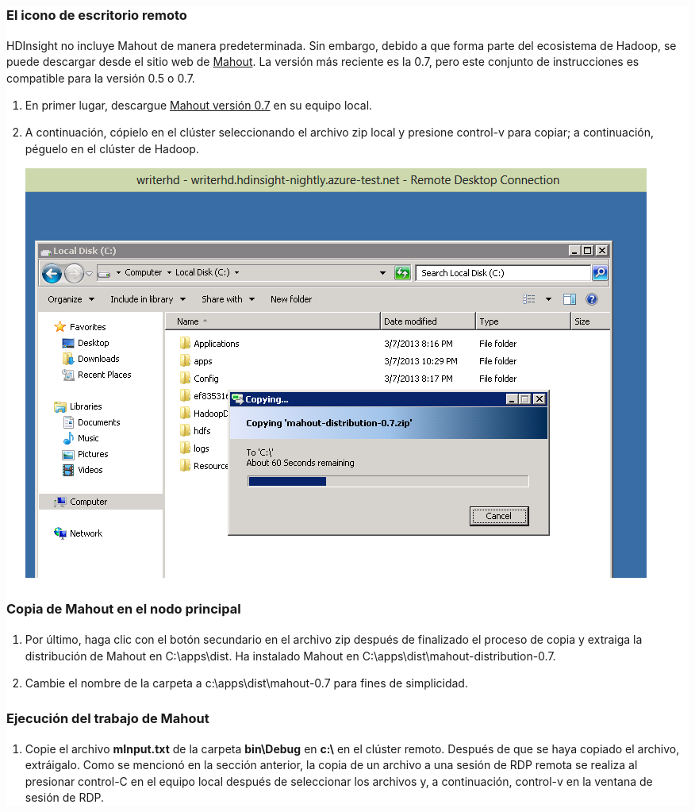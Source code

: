 ### El icono de escritorio remoto

HDInsight no incluye Mahout de manera predeterminada. Sin embargo, debido a que forma parte del ecosistema de Hadoop, se puede descargar desde el sitio web de [Mahout](http://mahout.apache.org/). La versión más reciente es la 0.7, pero este conjunto de instrucciones es compatible para la versión 0.5 o 0.7.

1.  En primer lugar, descargue [Mahout versión 0.7](http://www.apache.org/dyn/closer.cgi/mahout/) en su equipo local.

2.  A continuación, cópielo en el clúster seleccionando el archivo zip local y presione control-v para copiar; a continuación, péguelo en el clúster de Hadoop.

    ![Carga de Mahout](./media/hdinsight-hadoop-recommendation-engine/uploading-mahout.PNG)

### Copia de Mahout en el nodo principal

1.  Por último, haga clic con el botón secundario en el archivo zip después de finalizado el proceso de copia y extraiga la distribución de Mahout en C:\\apps\\dist. Ha instalado Mahout en C:\\apps\\dist\\mahout-distribution-0.7.

2.  Cambie el nombre de la carpeta a c:\\apps\\dist\\mahout-0.7 para fines de simplicidad.

### Ejecución del trabajo de Mahout

1.  Copie el archivo **mInput.txt** de la carpeta **bin\\Debug** en **c:\\** en el clúster remoto. Después de que se haya copiado el archivo, extráigalo. Como se mencionó en la sección anterior, la copia de un archivo a una sesión de RDP remota se realiza al presionar control-C en el equipo local después de seleccionar los archivos y, a continuación, control-v en la ventana de sesión de RDP.
